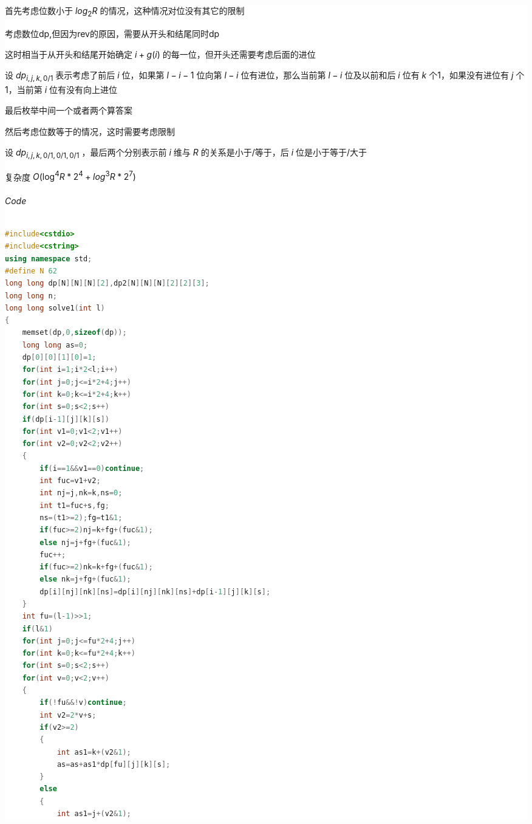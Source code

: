 首先考虑位数小于 $log_2 R$ 的情况，这种情况对位没有其它的限制

考虑数位dp,但因为rev的原因，需要从开头和结尾同时dp

这时相当于从开头和结尾开始确定 $i+g(i)$ 的每一位，但开头还需要考虑后面的进位

设 $dp_{i,j,k,0/1}$ 表示考虑了前后 $i$ 位，如果第 $l-i-1$ 位向第 $l-i$ 位有进位，那么当前第 $l-i$ 位及以前和后 $i$ 位有 $k$ 个1，如果没有进位有 $j$ 个1，当前第 $i$ 位有没有向上进位

最后枚举中间一个或者两个算答案

然后考虑位数等于的情况，这时需要考虑限制

设 $dp_{i,j,k,0/1,0/1,0/1}$ ，最后两个分别表示前 $i$ 维与 $R$ 的关系是小于/等于，后 $i$ 位是小于等于/大于

复杂度 $O(\log^4 R * 2^4 + log^3 R *2^7)$

###### Code

```cpp
#include<cstdio>
#include<cstring>
using namespace std;
#define N 62
long long dp[N][N][N][2],dp2[N][N][N][2][2][3];
long long n;
long long solve1(int l)
{
	memset(dp,0,sizeof(dp));
	long long as=0;
	dp[0][0][1][0]=1;
	for(int i=1;i*2<l;i++)
	for(int j=0;j<=i*2+4;j++)
	for(int k=0;k<=i*2+4;k++)
	for(int s=0;s<2;s++)
	if(dp[i-1][j][k][s])
	for(int v1=0;v1<2;v1++)
	for(int v2=0;v2<2;v2++)
	{
		if(i==1&&v1==0)continue;
		int fuc=v1+v2;
		int nj=j,nk=k,ns=0;
		int t1=fuc+s,fg;
		ns=(t1>=2);fg=t1&1;
		if(fuc>=2)nj=k+fg+(fuc&1);
		else nj=j+fg+(fuc&1);
		fuc++;
		if(fuc>=2)nk=k+fg+(fuc&1);
		else nk=j+fg+(fuc&1);
		dp[i][nj][nk][ns]=dp[i][nj][nk][ns]+dp[i-1][j][k][s];
	}
	int fu=(l-1)>>1;
	if(l&1)
	for(int j=0;j<=fu*2+4;j++)
	for(int k=0;k<=fu*2+4;k++)
	for(int s=0;s<2;s++)
	for(int v=0;v<2;v++)
	{
		if(!fu&&!v)continue;
		int v2=2*v+s;
		if(v2>=2)
		{
			int as1=k+(v2&1);
			as=as+as1*dp[fu][j][k][s];
		}
		else
		{
			int as1=j+(v2&1);
```